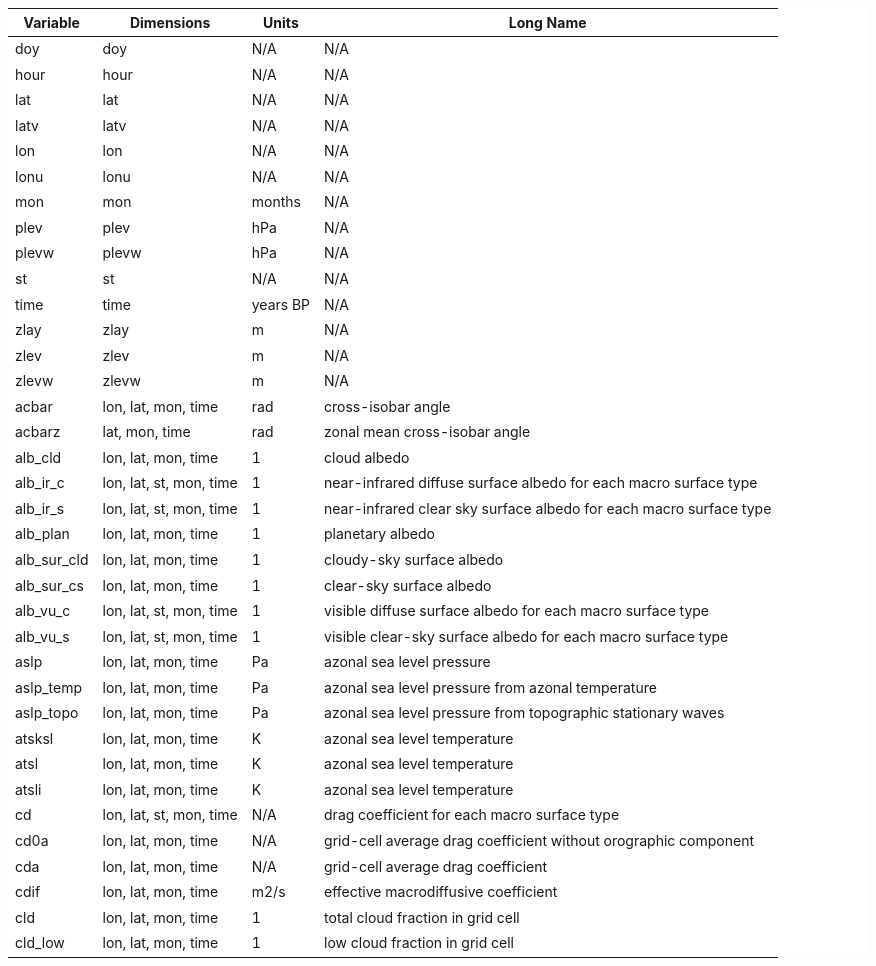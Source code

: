 | Variable | Dimensions | Units | Long Name |
|-----------|------------------------------|--------|------------|
| doy | doy | N/A | N/A |
| hour | hour | N/A | N/A |
| lat | lat | N/A | N/A |
| latv | latv | N/A | N/A |
| lon | lon | N/A | N/A |
| lonu | lonu | N/A | N/A |
| mon | mon | months | N/A |
| plev | plev | hPa | N/A |
| plevw | plevw | hPa | N/A |
| st | st | N/A | N/A |
| time | time | years BP | N/A |
| zlay | zlay | m | N/A |
| zlev | zlev | m | N/A |
| zlevw | zlevw | m | N/A |
| acbar | lon, lat, mon, time | rad | cross-isobar angle |
| acbarz | lat, mon, time | rad | zonal mean cross-isobar angle |
| alb_cld | lon, lat, mon, time | 1 | cloud albedo |
| alb_ir_c | lon, lat, st, mon, time | 1 | near-infrared diffuse surface albedo for each macro surface type |
| alb_ir_s | lon, lat, st, mon, time | 1 | near-infrared clear sky surface albedo for each macro surface type |
| alb_plan | lon, lat, mon, time | 1 | planetary albedo |
| alb_sur_cld | lon, lat, mon, time | 1 | cloudy-sky surface albedo |
| alb_sur_cs | lon, lat, mon, time | 1 | clear-sky surface albedo |
| alb_vu_c | lon, lat, st, mon, time | 1 | visible diffuse surface albedo for each macro surface type |
| alb_vu_s | lon, lat, st, mon, time | 1 | visible clear-sky surface albedo for each macro surface type |
| aslp | lon, lat, mon, time | Pa | azonal sea level pressure |
| aslp_temp | lon, lat, mon, time | Pa | azonal sea level pressure from azonal temperature |
| aslp_topo | lon, lat, mon, time | Pa | azonal sea level pressure from topographic stationary waves |
| atsksl | lon, lat, mon, time | K | azonal sea level temperature |
| atsl | lon, lat, mon, time | K | azonal sea level temperature |
| atsli | lon, lat, mon, time | K | azonal sea level temperature |
| cd | lon, lat, st, mon, time | N/A | drag coefficient for each macro surface type |
| cd0a | lon, lat, mon, time | N/A | grid-cell average drag coefficient without orographic component |
| cda | lon, lat, mon, time | N/A | grid-cell average drag coefficient |
| cdif | lon, lat, mon, time | m2/s | effective macrodiffusive coefficient |
| cld | lon, lat, mon, time | 1 | total cloud fraction in grid cell |
| cld_low | lon, lat, mon, time | 1 | low cloud fraction in grid cell |